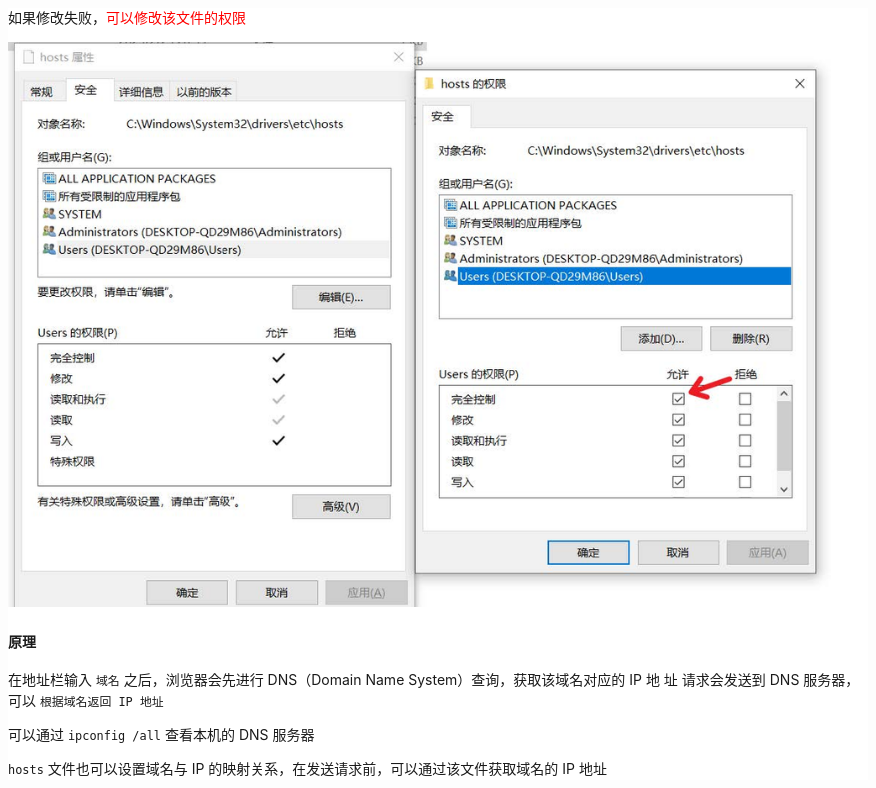 如果修改失败，<span style="color:red">可以修改该文件的权限</span>

![11_会话控制](./images/local.jpg)

#### 原理

在地址栏输入 `域名` 之后，浏览器会先进行 DNS（Domain Name System）查询，获取该域名对应的 IP 地
址
请求会发送到 DNS 服务器，可以 `根据域名返回 IP 地址`

可以通过 `ipconfig /all` 查看本机的 DNS 服务器

`hosts` 文件也可以设置域名与 IP 的映射关系，在发送请求前，可以通过该文件获取域名的 IP 地址